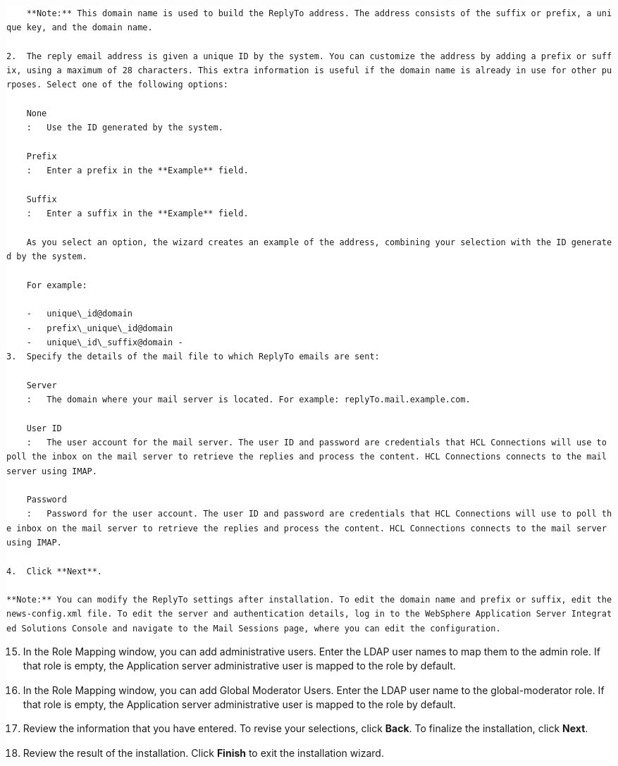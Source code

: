         **Note:** This domain name is used to build the ReplyTo address. The address consists of the suffix or prefix, a unique key, and the domain name.

    2.  The reply email address is given a unique ID by the system. You can customize the address by adding a prefix or suffix, using a maximum of 28 characters. This extra information is useful if the domain name is already in use for other purposes. Select one of the following options:

        None
        :   Use the ID generated by the system.

        Prefix
        :   Enter a prefix in the **Example** field.

        Suffix
        :   Enter a suffix in the **Example** field.

        As you select an option, the wizard creates an example of the address, combining your selection with the ID generated by the system.

        For example:

        -   unique\_id@domain
        -   prefix\_unique\_id@domain
        -   unique\_id\_suffix@domain -
    3.  Specify the details of the mail file to which ReplyTo emails are sent:

        Server
        :   The domain where your mail server is located. For example: replyTo.mail.example.com.

        User ID
        :   The user account for the mail server. The user ID and password are credentials that HCL Connections will use to poll the inbox on the mail server to retrieve the replies and process the content. HCL Connections connects to the mail server using IMAP.

        Password
        :   Password for the user account. The user ID and password are credentials that HCL Connections will use to poll the inbox on the mail server to retrieve the replies and process the content. HCL Connections connects to the mail server using IMAP.

    4.  Click **Next**.

    **Note:** You can modify the ReplyTo settings after installation. To edit the domain name and prefix or suffix, edit the news-config.xml file. To edit the server and authentication details, log in to the WebSphere Application Server Integrated Solutions Console and navigate to the Mail Sessions page, where you can edit the configuration.

15. In the Role Mapping window, you can add administrative users. Enter the LDAP user names to map them to the admin role. If that role is empty, the Application server administrative user is mapped to the role by default.

16. In the Role Mapping window, you can add Global Moderator Users. Enter the LDAP user name to the global-moderator role. If that role is empty, the Application server administrative user is mapped to the role by default.

17. Review the information that you have entered. To revise your selections, click **Back**. To finalize the installation, click **Next**.

18. Review the result of the installation. Click **Finish** to exit the installation wizard.
